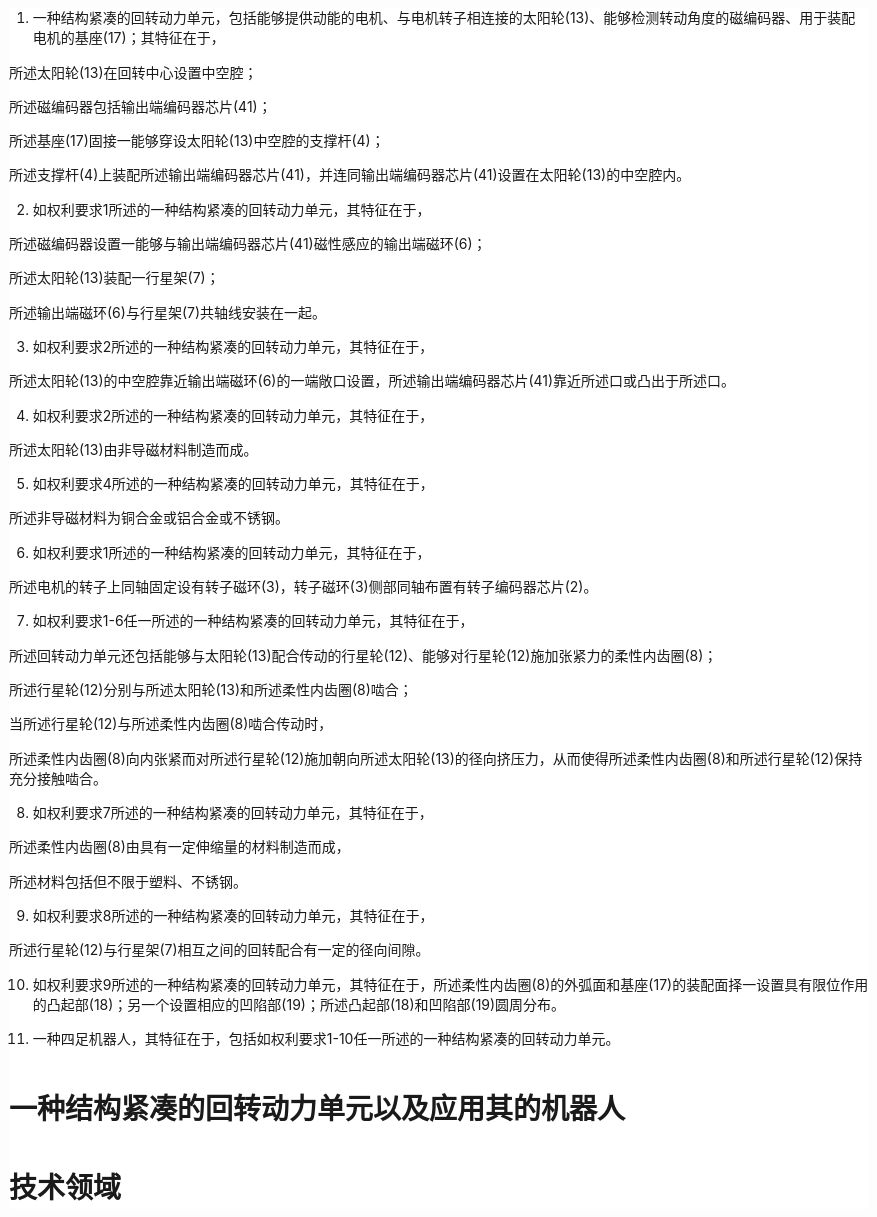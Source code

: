 1. 一种结构紧凑的回转动力单元，包括能够提供动能的电机、与电机转子相连接的太阳轮(13)、能够检测转动角度的磁编码器、用于装配电机的基座(17)；其特征在于，

所述太阳轮(13)在回转中心设置中空腔；

所述磁编码器包括输出端编码器芯片(41)；

所述基座(17)固接一能够穿设太阳轮(13)中空腔的支撑杆(4)；

所述支撑杆(4)上装配所述输出端编码器芯片(41)，并连同输出端编码器芯片(41)设置在太阳轮(13)的中空腔内。

2. 如权利要求1所述的一种结构紧凑的回转动力单元，其特征在于，

所述磁编码器设置一能够与输出端编码器芯片(41)磁性感应的输出端磁环(6)；

所述太阳轮(13)装配一行星架(7)；

所述输出端磁环(6)与行星架(7)共轴线安装在一起。

3. 如权利要求2所述的一种结构紧凑的回转动力单元，其特征在于，

所述太阳轮(13)的中空腔靠近输出端磁环(6)的一端敞口设置，所述输出端编码器芯片(41)靠近所述口或凸出于所述口。

4. 如权利要求2所述的一种结构紧凑的回转动力单元，其特征在于，

所述太阳轮(13)由非导磁材料制造而成。

5. 如权利要求4所述的一种结构紧凑的回转动力单元，其特征在于，

所述非导磁材料为铜合金或铝合金或不锈钢。

6. 如权利要求1所述的一种结构紧凑的回转动力单元，其特征在于，

所述电机的转子上同轴固定设有转子磁环(3)，转子磁环(3)侧部同轴布置有转子编码器芯片(2)。

7. 如权利要求1-6任一所述的一种结构紧凑的回转动力单元，其特征在于，

所述回转动力单元还包括能够与太阳轮(13)配合传动的行星轮(12)、能够对行星轮(12)施加张紧力的柔性内齿圈(8)；

所述行星轮(12)分别与所述太阳轮(13)和所述柔性内齿圈(8)啮合；

当所述行星轮(12)与所述柔性内齿圈(8)啮合传动时，

所述柔性内齿圈(8)向内张紧而对所述行星轮(12)施加朝向所述太阳轮(13)的径向挤压力，从而使得所述柔性内齿圈(8)和所述行星轮(12)保持充分接触啮合。

8. 如权利要求7所述的一种结构紧凑的回转动力单元，其特征在于，

所述柔性内齿圈(8)由具有一定伸缩量的材料制造而成，

所述材料包括但不限于塑料、不锈钢。

9. 如权利要求8所述的一种结构紧凑的回转动力单元，其特征在于，

所述行星轮(12)与行星架(7)相互之间的回转配合有一定的径向间隙。

10. 如权利要求9所述的一种结构紧凑的回转动力单元，其特征在于，所述柔性内齿圈(8)的外弧面和基座(17)的装配面择一设置具有限位作用的凸起部(18)；另一个设置相应的凹陷部(19)；所述凸起部(18)和凹陷部(19)圆周分布。

11. 一种四足机器人，其特征在于，包括如权利要求1-10任一所述的一种结构紧凑的回转动力单元。

# 一种结构紧凑的回转动力单元以及应用其的机器人

# 技术领域
